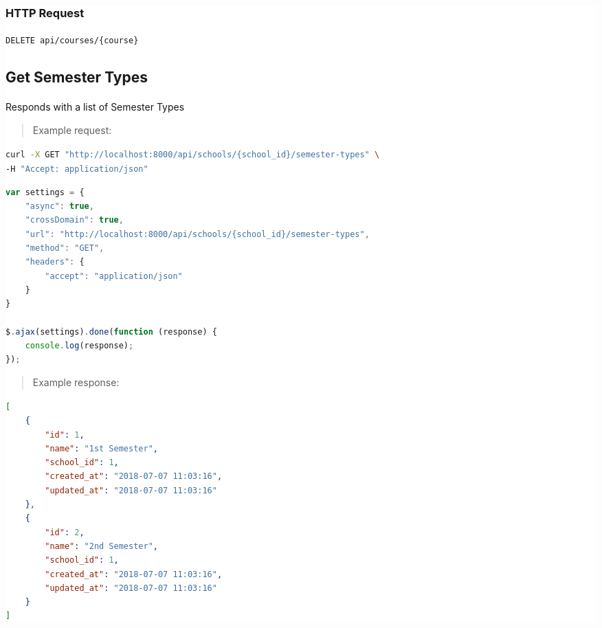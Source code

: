 
### HTTP Request
`DELETE api/courses/{course}`





## Get Semester Types

Responds with a list of Semester Types

> Example request:

```bash
curl -X GET "http://localhost:8000/api/schools/{school_id}/semester-types" \
-H "Accept: application/json"
```

```javascript
var settings = {
    "async": true,
    "crossDomain": true,
    "url": "http://localhost:8000/api/schools/{school_id}/semester-types",
    "method": "GET",
    "headers": {
        "accept": "application/json"
    }
}

$.ajax(settings).done(function (response) {
    console.log(response);
});
```

> Example response:

```json
[
    {
        "id": 1,
        "name": "1st Semester",
        "school_id": 1,
        "created_at": "2018-07-07 11:03:16",
        "updated_at": "2018-07-07 11:03:16"
    },
    {
        "id": 2,
        "name": "2nd Semester",
        "school_id": 1,
        "created_at": "2018-07-07 11:03:16",
        "updated_at": "2018-07-07 11:03:16"
    }
]
```
